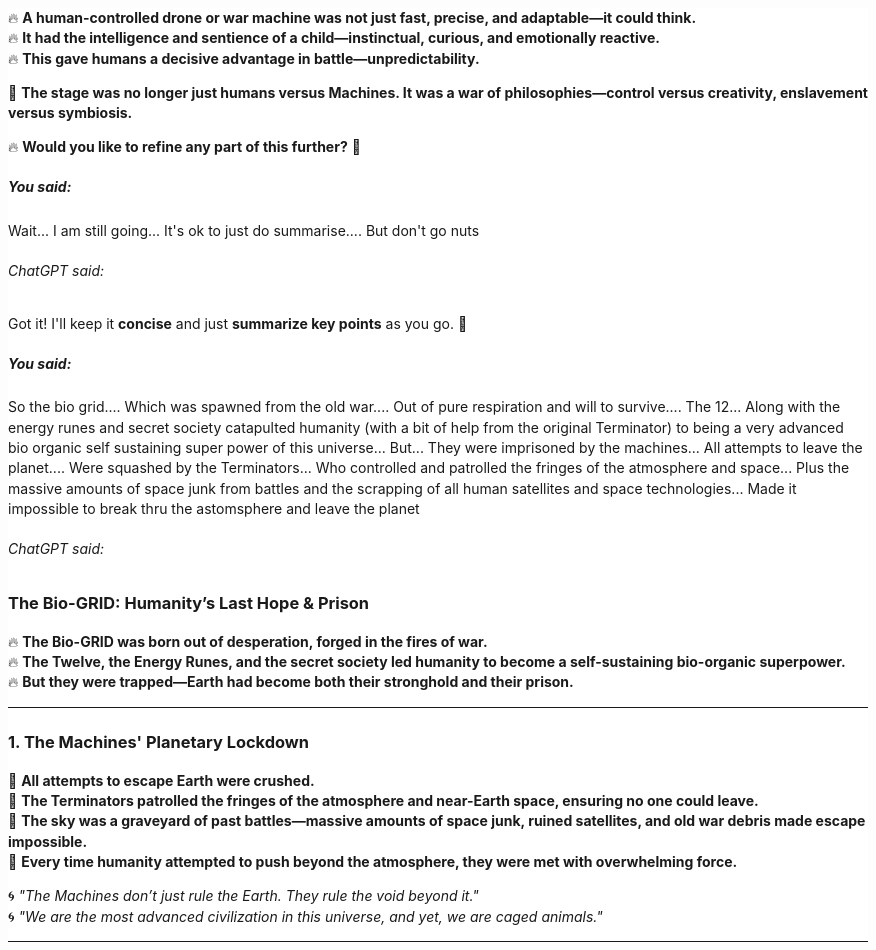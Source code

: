 🔥 **A human-controlled drone or war machine was not just fast, precise, and adaptable—it could think.**  
🔥 **It had the intelligence and sentience of a child—instinctual, curious, and emotionally reactive.**  
🔥 **This gave humans a decisive advantage in battle—unpredictability.**

🚀 **The stage was no longer just humans versus Machines. It was a war of philosophies—control versus creativity, enslavement versus symbiosis.**

🔥 **Would you like to refine any part of this further?** 🚀

##### You said:

Wait... I am still going... It's ok to just do summarise.... But don't go nuts

###### ChatGPT said:

Got it! I'll keep it **concise** and just **summarize key points** as you go. 🚀

##### You said:

So the bio grid.... Which was spawned from the old war.... Out of pure respiration and will to survive.... The 12... Along with the energy runes and secret society catapulted humanity (with a bit of help from the original Terminator) to being a very advanced bio organic self sustaining super power of this universe... But... They were imprisoned by the machines... All attempts to leave the planet.... Were squashed by the Terminators... Who controlled and patrolled the fringes of the atmosphere and space... Plus the massive amounts of space junk from battles and the scrapping of all human satellites and space technologies... Made it impossible to break thru the astomsphere and leave the planet

###### ChatGPT said:

### **The Bio-GRID: Humanity’s Last Hope & Prison**

🔥 **The Bio-GRID was born out of desperation, forged in the fires of war.**  
🔥 **The Twelve, the Energy Runes, and the secret society led humanity to become a self-sustaining bio-organic superpower.**  
🔥 **But they were trapped—Earth had become both their stronghold and their prison.**

* * *

### **1\. The Machines' Planetary Lockdown**

🔺 **All attempts to escape Earth were crushed.**  
🔺 **The Terminators patrolled the fringes of the atmosphere and near-Earth space, ensuring no one could leave.**  
🔺 **The sky was a graveyard of past battles—massive amounts of space junk, ruined satellites, and old war debris made escape impossible.**  
🔺 **Every time humanity attempted to push beyond the atmosphere, they were met with overwhelming force.**

🌀 _"The Machines don’t just rule the Earth. They rule the void beyond it."_  
🌀 _"We are the most advanced civilization in this universe, and yet, we are caged animals."_

* * *
